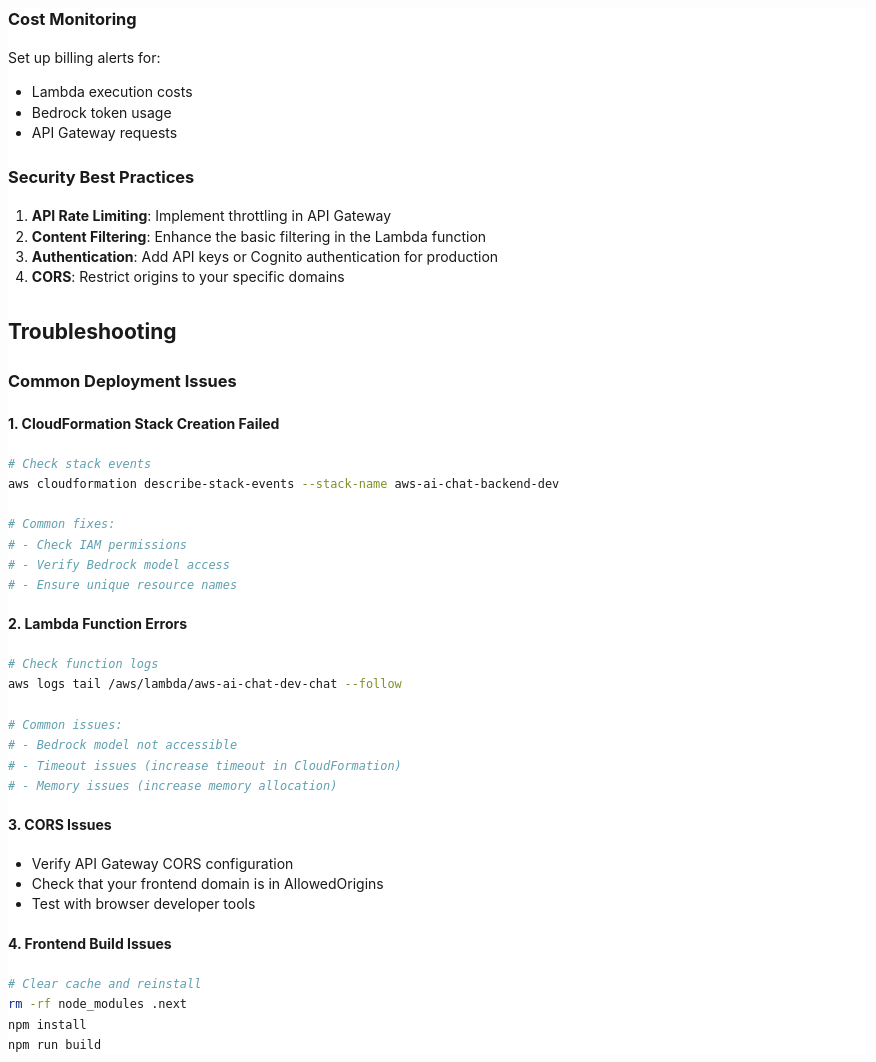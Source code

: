 ### Cost Monitoring

Set up billing alerts for:
- Lambda execution costs
- Bedrock token usage
- API Gateway requests

### Security Best Practices

1. **API Rate Limiting**: Implement throttling in API Gateway
2. **Content Filtering**: Enhance the basic filtering in the Lambda function
3. **Authentication**: Add API keys or Cognito authentication for production
4. **CORS**: Restrict origins to your specific domains

## Troubleshooting

### Common Deployment Issues

#### 1. CloudFormation Stack Creation Failed

```bash
# Check stack events
aws cloudformation describe-stack-events --stack-name aws-ai-chat-backend-dev

# Common fixes:
# - Check IAM permissions
# - Verify Bedrock model access
# - Ensure unique resource names
```

#### 2. Lambda Function Errors

```bash
# Check function logs
aws logs tail /aws/lambda/aws-ai-chat-dev-chat --follow

# Common issues:
# - Bedrock model not accessible
# - Timeout issues (increase timeout in CloudFormation)
# - Memory issues (increase memory allocation)
```

#### 3. CORS Issues

- Verify API Gateway CORS configuration
- Check that your frontend domain is in AllowedOrigins
- Test with browser developer tools

#### 4. Frontend Build Issues

```bash
# Clear cache and reinstall
rm -rf node_modules .next
npm install
npm run build
```
